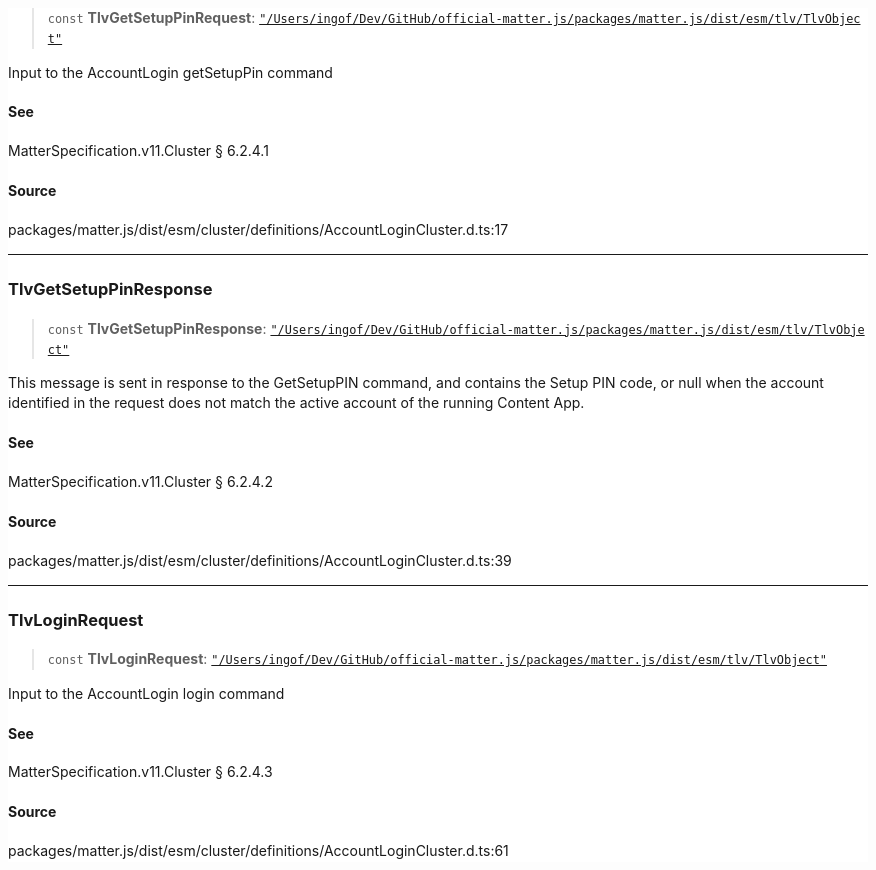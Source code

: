 > `const` **TlvGetSetupPinRequest**: [`"/Users/ingof/Dev/GitHub/official-matter.js/packages/matter.js/dist/esm/tlv/TlvObject"`](../../../certificate/-internal-/namespaces/Users_ingof_Dev_GitHub_official-matter.js_packages_matter.js_dist_esm_tlv_TlvObject/README.md)

Input to the AccountLogin getSetupPin command

#### See

MatterSpecification.v11.Cluster § 6.2.4.1

#### Source

packages/matter.js/dist/esm/cluster/definitions/AccountLoginCluster.d.ts:17

***

### TlvGetSetupPinResponse

> `const` **TlvGetSetupPinResponse**: [`"/Users/ingof/Dev/GitHub/official-matter.js/packages/matter.js/dist/esm/tlv/TlvObject"`](../../../certificate/-internal-/namespaces/Users_ingof_Dev_GitHub_official-matter.js_packages_matter.js_dist_esm_tlv_TlvObject/README.md)

This message is sent in response to the GetSetupPIN command, and contains the Setup PIN code, or null when the
account identified in the request does not match the active account of the running Content App.

#### See

MatterSpecification.v11.Cluster § 6.2.4.2

#### Source

packages/matter.js/dist/esm/cluster/definitions/AccountLoginCluster.d.ts:39

***

### TlvLoginRequest

> `const` **TlvLoginRequest**: [`"/Users/ingof/Dev/GitHub/official-matter.js/packages/matter.js/dist/esm/tlv/TlvObject"`](../../../certificate/-internal-/namespaces/Users_ingof_Dev_GitHub_official-matter.js_packages_matter.js_dist_esm_tlv_TlvObject/README.md)

Input to the AccountLogin login command

#### See

MatterSpecification.v11.Cluster § 6.2.4.3

#### Source

packages/matter.js/dist/esm/cluster/definitions/AccountLoginCluster.d.ts:61
